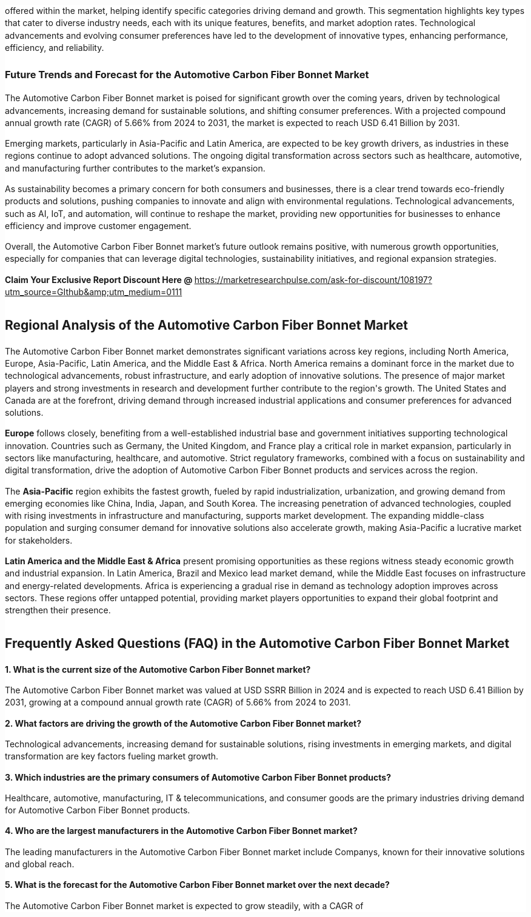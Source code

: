 offered within the market, helping identify specific categories driving demand and growth. This segmentation highlights key types that cater to diverse industry needs, each with its unique features, benefits, and market adoption rates. Technological advancements and evolving consumer preferences have led to the development of innovative types, enhancing performance, efficiency, and reliability.</p><h3>Future Trends and Forecast for the Automotive Carbon Fiber Bonnet Market</h3><p>The Automotive Carbon Fiber Bonnet market is poised for significant growth over the coming years, driven by technological advancements, increasing demand for sustainable solutions, and shifting consumer preferences. With a projected compound annual growth rate (CAGR) of 5.66% from 2024 to 2031, the market is expected to reach USD 6.41 Billion by 2031.</p><p>Emerging markets, particularly in Asia-Pacific and Latin America, are expected to be key growth drivers, as industries in these regions continue to adopt advanced solutions. The ongoing digital transformation across sectors such as healthcare, automotive, and manufacturing further contributes to the market&rsquo;s expansion.</p><p>As sustainability becomes a primary concern for both consumers and businesses, there is a clear trend towards eco-friendly products and solutions, pushing companies to innovate and align with environmental regulations. Technological advancements, such as AI, IoT, and automation, will continue to reshape the market, providing new opportunities for businesses to enhance efficiency and improve customer engagement.</p><p>Overall, the Automotive Carbon Fiber Bonnet market&rsquo;s future outlook remains positive, with numerous growth opportunities, especially for companies that can leverage digital technologies, sustainability initiatives, and regional expansion strategies.</p><p><strong>Claim Your Exclusive Report Discount Here @ </strong><a href="https://marketresearchpulse.com/ask-for-discount/108197?utm_source=GIthub&amp;utm_medium=0111">https://marketresearchpulse.com/ask-for-discount/108197?utm_source=GIthub&amp;utm_medium=0111</a></p><h2><strong>Regional Analysis of the Automotive Carbon Fiber Bonnet Market</strong></h2><p>The Automotive Carbon Fiber Bonnet market demonstrates significant variations across key regions, including North America, Europe, Asia-Pacific, Latin America, and the Middle East &amp; Africa. North America remains a dominant force in the market due to technological advancements, robust infrastructure, and early adoption of innovative solutions. The presence of major market players and strong investments in research and development further contribute to the region's growth. The United States and Canada are at the forefront, driving demand through increased industrial applications and consumer preferences for advanced solutions.</p><p><strong>Europe</strong> follows closely, benefiting from a well-established industrial base and government initiatives supporting technological innovation. Countries such as Germany, the United Kingdom, and France play a critical role in market expansion, particularly in sectors like manufacturing, healthcare, and automotive. Strict regulatory frameworks, combined with a focus on sustainability and digital transformation, drive the adoption of Automotive Carbon Fiber Bonnet products and services across the region.</p><p>The <strong>Asia-Pacific</strong> region exhibits the fastest growth, fueled by rapid industrialization, urbanization, and growing demand from emerging economies like China, India, Japan, and South Korea. The increasing penetration of advanced technologies, coupled with rising investments in infrastructure and manufacturing, supports market development. The expanding middle-class population and surging consumer demand for innovative solutions also accelerate growth, making Asia-Pacific a lucrative market for stakeholders.</p><p><strong>Latin America and the Middle East &amp; Africa</strong> present promising opportunities as these regions witness steady economic growth and industrial expansion. In Latin America, Brazil and Mexico lead market demand, while the Middle East focuses on infrastructure and energy-related developments. Africa is experiencing a gradual rise in demand as technology adoption improves across sectors. These regions offer untapped potential, providing market players opportunities to expand their global footprint and strengthen their presence.</p><h2><strong>Frequently Asked Questions (FAQ) in the Automotive Carbon Fiber Bonnet Market</strong></h2><p><strong>1. What is the current size of the Automotive Carbon Fiber Bonnet market?</strong></p><p>The Automotive Carbon Fiber Bonnet market was valued at USD SSRR Billion in 2024 and is expected to reach USD 6.41 Billion by 2031, growing at a compound annual growth rate (CAGR) of 5.66% from 2024 to 2031.</p><p><strong>2. What factors are driving the growth of the Automotive Carbon Fiber Bonnet market?</strong></p><p>Technological advancements, increasing demand for sustainable solutions, rising investments in emerging markets, and digital transformation are key factors fueling market growth.</p><p><strong>3. Which industries are the primary consumers of Automotive Carbon Fiber Bonnet products?</strong></p><p>Healthcare, automotive, manufacturing, IT &amp; telecommunications, and consumer goods are the primary industries driving demand for Automotive Carbon Fiber Bonnet products.</p><p><strong>4. Who are the largest manufacturers in the Automotive Carbon Fiber Bonnet market?</strong></p><p>The leading manufacturers in the Automotive Carbon Fiber Bonnet market include Companys, known for their innovative solutions and global reach.</p><p><strong>5. What is the forecast for the Automotive Carbon Fiber Bonnet market over the next decade?</strong></p><p>The Automotive Carbon Fiber Bonnet market is expected to grow steadily, with a CAGR of